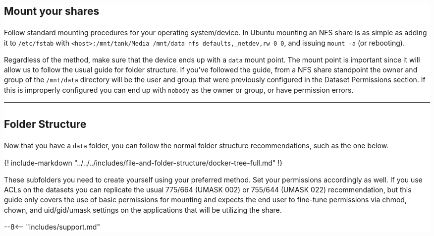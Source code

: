 
## Mount your shares

Follow standard mounting procedures for your operating system/device. In Ubuntu mounting an NFS share is as simple as adding it to `/etc/fstab` with `<host>:/mnt/tank/Media /mnt/data nfs defaults,_netdev,rw 0 0`, and issuing `mount -a` (or rebooting).

Regardless of the method, make sure that the device ends up with a `data` mount point. The mount point is important since it will allow us to follow the usual guide for folder structure. If you've followed the guide, from a NFS share standpoint the owner and group of the `/mnt/data` directory will be the user and group that were previously configured in the Dataset Permissions section. If this is improperly configured you can end up with `nobody` as the owner or group, or have permission errors.

---

## Folder Structure

Now that you have a `data` folder, you can follow the normal folder structure recommendations, such as the one below.

{! include-markdown "../../../includes/file-and-folder-structure/docker-tree-full.md" !}

These subfolders you need to create yourself using your preferred method. Set your permissions accordingly as well. If you use ACLs on the datasets you can replicate the usual 775/664 (UMASK 002) or 755/644 (UMASK 022) recommendation, but this guide only covers the use of basic permissions for mounting and expects the end user to fine-tune permissions via chmod, chown, and uid/gid/umask settings on the applications that will be utilizing the share.

--8<-- "includes/support.md"

